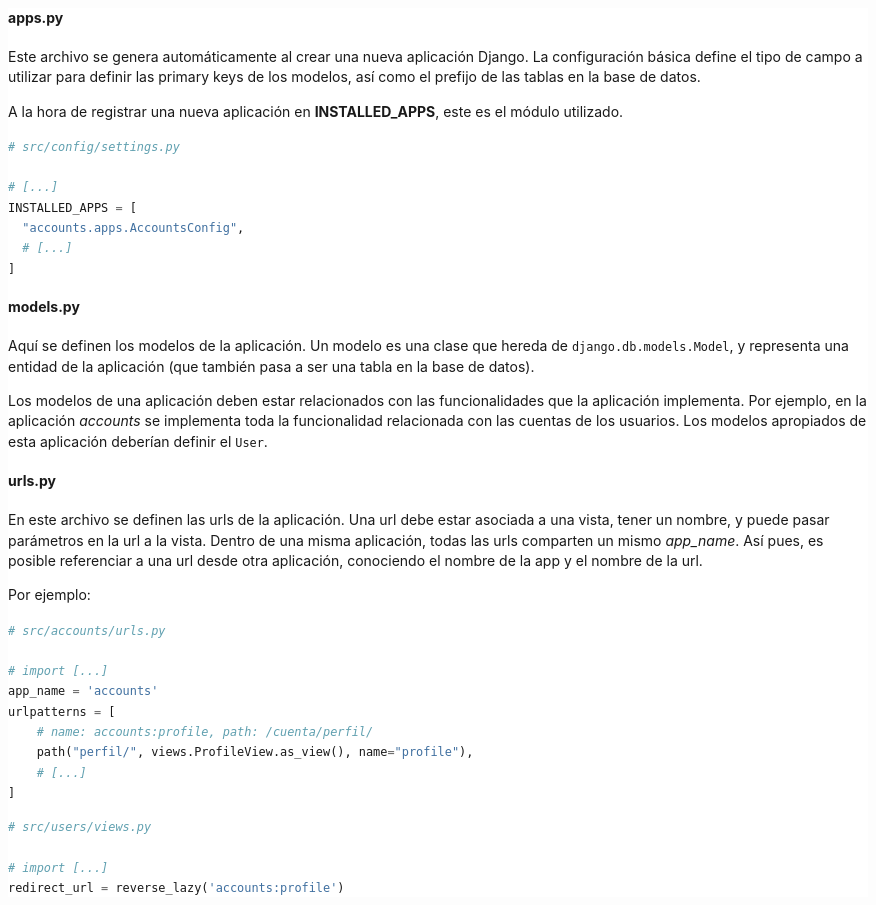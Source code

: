 #### apps.py

Este archivo se genera automáticamente al crear una nueva aplicación Django. La
configuración básica define el tipo de campo a utilizar para definir las primary
keys de los modelos, así como el prefijo de las tablas en la base de datos.

A la hora de registrar una nueva aplicación en **INSTALLED_APPS**, este es el
módulo utilizado.

```python
# src/config/settings.py

# [...]
INSTALLED_APPS = [
  "accounts.apps.AccountsConfig",
  # [...]
]
```

#### models.py

Aquí se definen los modelos de la aplicación. Un modelo es una clase que hereda
de `django.db.models.Model`, y representa una entidad de la aplicación (que
también pasa a ser una tabla en la base de datos).

Los modelos de una aplicación deben estar relacionados con las funcionalidades
que la aplicación implementa. Por ejemplo, en la aplicación _accounts_ se
implementa toda la funcionalidad relacionada con las cuentas de los usuarios.
Los modelos apropiados de esta aplicación deberían definir el `User`.

#### urls.py

En este archivo se definen las urls de la aplicación. Una url debe estar
asociada a una vista, tener un nombre, y puede pasar parámetros en la url a la
vista. Dentro de una misma aplicación, todas las urls comparten un mismo
_app_name_. Así pues, es posible referenciar a una url desde otra aplicación,
conociendo el nombre de la app y el nombre de la url.

Por ejemplo:

```python
# src/accounts/urls.py

# import [...]
app_name = 'accounts'
urlpatterns = [
    # name: accounts:profile, path: /cuenta/perfil/
    path("perfil/", views.ProfileView.as_view(), name="profile"),
    # [...]
]
```

```python
# src/users/views.py

# import [...]
redirect_url = reverse_lazy('accounts:profile')
```
